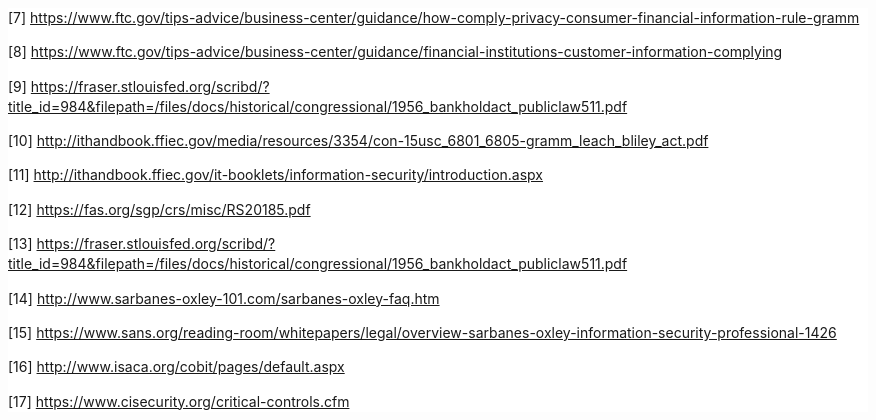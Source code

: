 [7]<a id="reference-7"></a> https://www.ftc.gov/tips-advice/business-center/guidance/how-comply-privacy-consumer-financial-information-rule-gramm

[8]<a id="reference-8"></a> https://www.ftc.gov/tips-advice/business-center/guidance/financial-institutions-customer-information-complying

[9]<a id="reference-9"></a> https://fraser.stlouisfed.org/scribd/?title_id=984&filepath=/files/docs/historical/congressional/1956_bankholdact_publiclaw511.pdf

[10]<a id="reference-10"></a> http://ithandbook.ffiec.gov/media/resources/3354/con-15usc_6801_6805-gramm_leach_bliley_act.pdf

[11]<a id="reference-11"></a> http://ithandbook.ffiec.gov/it-booklets/information-security/introduction.aspx

[12]<a id="reference-12"></a> https://fas.org/sgp/crs/misc/RS20185.pdf

[13]<a id="reference-13"></a> https://fraser.stlouisfed.org/scribd/?title_id=984&filepath=/files/docs/historical/congressional/1956_bankholdact_publiclaw511.pdf

[14]<a id="reference-14"></a> http://www.sarbanes-oxley-101.com/sarbanes-oxley-faq.htm

[15]<a id="reference-15"></a> https://www.sans.org/reading-room/whitepapers/legal/overview-sarbanes-oxley-information-security-professional-1426

[16]<a id="reference-16"></a> http://www.isaca.org/cobit/pages/default.aspx

[17]<a id="reference-17"></a> https://www.cisecurity.org/critical-controls.cfm
